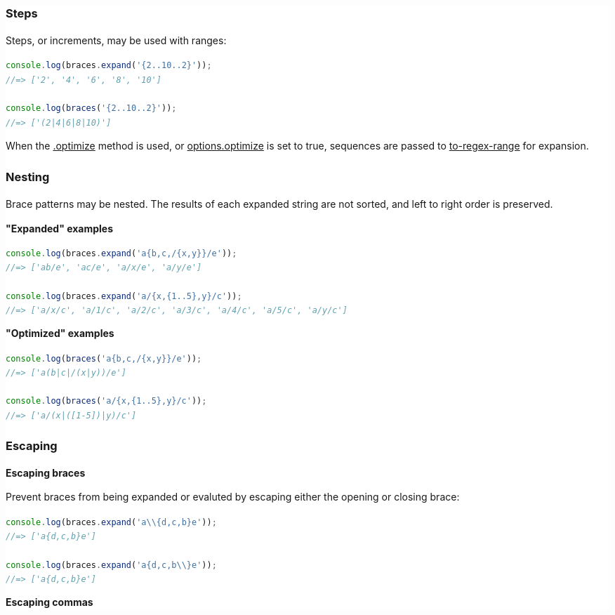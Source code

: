 ### Steps

Steps, or increments, may be used with ranges:

```js
console.log(braces.expand('{2..10..2}'));
//=> ['2', '4', '6', '8', '10']

console.log(braces('{2..10..2}'));
//=> ['(2|4|6|8|10)']
```

When the [.optimize](#optimize) method is used, or [options.optimize](#optionsoptimize) is set to true, sequences are passed to [to-regex-range](https://github.com/jonschlinkert/to-regex-range) for expansion.

### Nesting

Brace patterns may be nested. The results of each expanded string are not sorted, and left to right order is preserved.

**"Expanded" examples**

```js
console.log(braces.expand('a{b,c,/{x,y}}/e'));
//=> ['ab/e', 'ac/e', 'a/x/e', 'a/y/e']

console.log(braces.expand('a/{x,{1..5},y}/c'));
//=> ['a/x/c', 'a/1/c', 'a/2/c', 'a/3/c', 'a/4/c', 'a/5/c', 'a/y/c']
```

**"Optimized" examples**

```js
console.log(braces('a{b,c,/{x,y}}/e'));
//=> ['a(b|c|/(x|y))/e']

console.log(braces('a/{x,{1..5},y}/c'));
//=> ['a/(x|([1-5])|y)/c']
```

### Escaping

**Escaping braces**

Prevent braces from being expanded or evaluted by escaping either the opening or closing brace:

```js
console.log(braces.expand('a\\{d,c,b}e'));
//=> ['a{d,c,b}e']

console.log(braces.expand('a{d,c,b\\}e'));
//=> ['a{d,c,b}e']
```

**Escaping commas**

